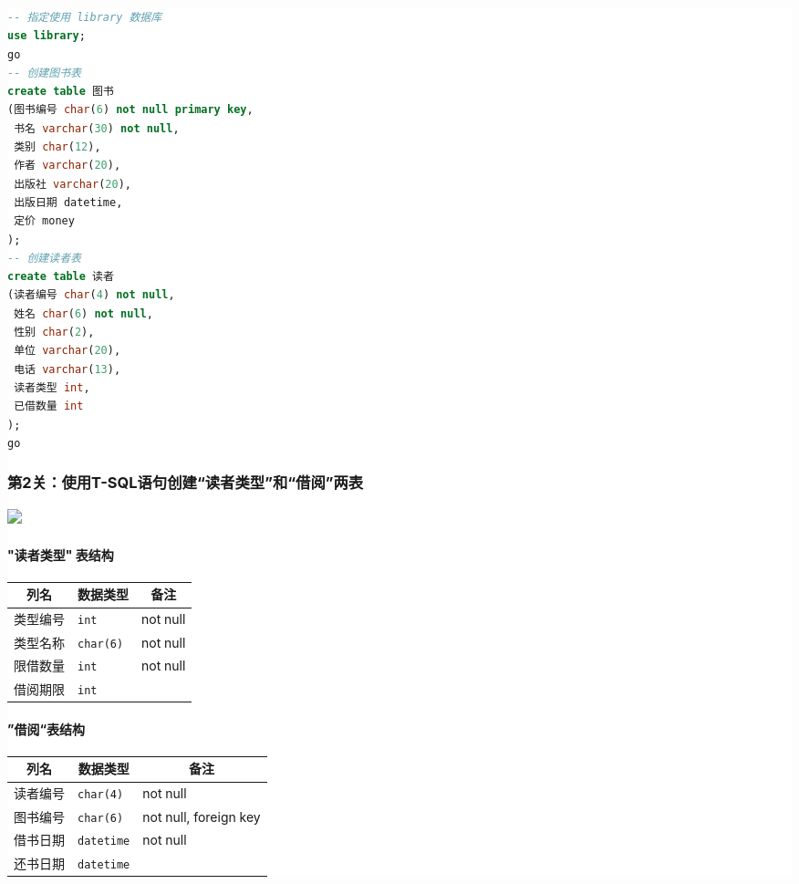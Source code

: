 ```sql
-- 指定使用 library 数据库
use library;
go
-- 创建图书表
create table 图书
(图书编号 char(6) not null primary key,
 书名 varchar(30) not null,
 类别 char(12),
 作者 varchar(20),
 出版社 varchar(20),
 出版日期 datetime,
 定价 money
);
-- 创建读者表
create table 读者
(读者编号 char(4) not null,
 姓名 char(6) not null,
 性别 char(2),
 单位 varchar(20),
 电话 varchar(13),
 读者类型 int,
 已借数量 int
);
go
```

### 第2关：使用T-SQL语句创建“读者类型”和“借阅”两表

![](Pasted%20image%2020241107172133.png)

#### "读者类型" 表结构

| 列名   | 数据类型      | 备注       |
| ---- | --------- | -------- |
| 类型编号 | `int`     | not null |
| 类型名称 | `char(6)` | not null |
| 限借数量 | `int`     | not null |
| 借阅期限 | `int`     |          |

#### ”借阅“表结构

| 列名   | 数据类型       | 备注                    |
| ---- | ---------- | --------------------- |
| 读者编号 | `char(4)`  | not null              |
| 图书编号 | `char(6)`  | not null, foreign key |
| 借书日期 | `datetime` | not null              |
| 还书日期 | `datetime` |                       |
